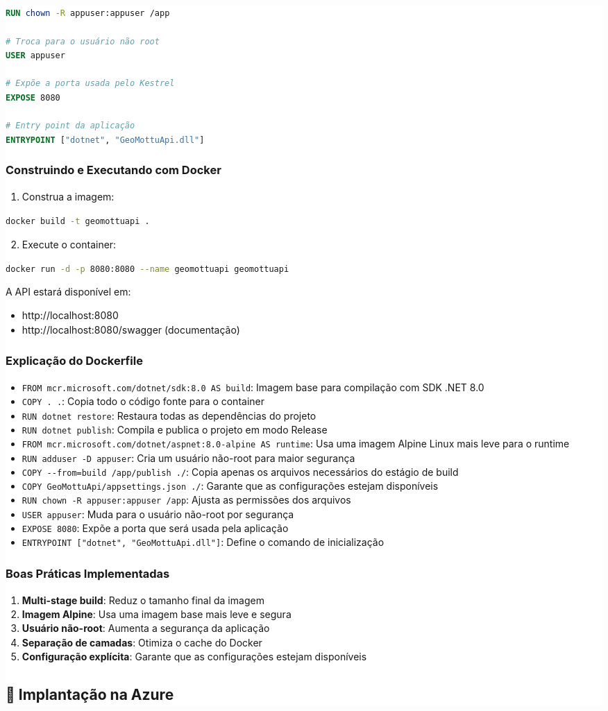 ```dockerfile
RUN chown -R appuser:appuser /app

# Troca para o usuário não root
USER appuser

# Expõe a porta usada pelo Kestrel
EXPOSE 8080

# Entry point da aplicação
ENTRYPOINT ["dotnet", "GeoMottuApi.dll"]
```

### Construindo e Executando com Docker

1. Construa a imagem:
```bash
docker build -t geomottuapi .
```

2. Execute o container:
```bash
docker run -d -p 8080:8080 --name geomottuapi geomottuapi
```

A API estará disponível em:
- http://localhost:8080
- http://localhost:8080/swagger (documentação)

### Explicação do Dockerfile
- `FROM mcr.microsoft.com/dotnet/sdk:8.0 AS build`: Imagem base para compilação com SDK .NET 8.0
- `COPY . .`: Copia todo o código fonte para o container
- `RUN dotnet restore`: Restaura todas as dependências do projeto
- `RUN dotnet publish`: Compila e publica o projeto em modo Release
- `FROM mcr.microsoft.com/dotnet/aspnet:8.0-alpine AS runtime`: Usa uma imagem Alpine Linux mais leve para o runtime
- `RUN adduser -D appuser`: Cria um usuário não-root para maior segurança
- `COPY --from=build /app/publish ./`: Copia apenas os arquivos necessários do estágio de build
- `COPY GeoMottuApi/appsettings.json ./`: Garante que as configurações estejam disponíveis
- `RUN chown -R appuser:appuser /app`: Ajusta as permissões dos arquivos
- `USER appuser`: Muda para o usuário não-root por segurança
- `EXPOSE 8080`: Expõe a porta que será usada pela aplicação
- `ENTRYPOINT ["dotnet", "GeoMottuApi.dll"]`: Define o comando de inicialização

### Boas Práticas Implementadas
1. **Multi-stage build**: Reduz o tamanho final da imagem
2. **Imagem Alpine**: Usa uma imagem base mais leve e segura
3. **Usuário não-root**: Aumenta a segurança da aplicação
4. **Separação de camadas**: Otimiza o cache do Docker
5. **Configuração explícita**: Garante que as configurações estejam disponíveis

## 🚀 Implantação na Azure

